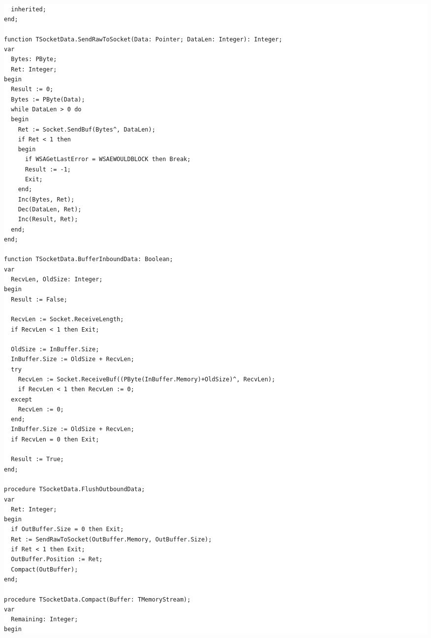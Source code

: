 ```
  inherited;
end;

function TSocketData.SendRawToSocket(Data: Pointer; DataLen: Integer): Integer;
var
  Bytes: PByte;
  Ret: Integer;
begin
  Result := 0;
  Bytes := PByte(Data);
  while DataLen > 0 do
  begin
    Ret := Socket.SendBuf(Bytes^, DataLen);
    if Ret < 1 then
    begin
      if WSAGetLastError = WSAEWOULDBLOCK then Break;
      Result := -1;
      Exit;
    end;
    Inc(Bytes, Ret);
    Dec(DataLen, Ret);
    Inc(Result, Ret);
  end;
end;

function TSocketData.BufferInboundData: Boolean;
var
  RecvLen, OldSize: Integer;
begin
  Result := False;

  RecvLen := Socket.ReceiveLength;
  if RecvLen < 1 then Exit;

  OldSize := InBuffer.Size;
  InBuffer.Size := OldSize + RecvLen;
  try
    RecvLen := Socket.ReceiveBuf((PByte(InBuffer.Memory)+OldSize)^, RecvLen);
    if RecvLen < 1 then RecvLen := 0;
  except
    RecvLen := 0;
  end;
  InBuffer.Size := OldSize + RecvLen;
  if RecvLen = 0 then Exit;

  Result := True;
end;

procedure TSocketData.FlushOutboundData;
var
  Ret: Integer;
begin
  if OutBuffer.Size = 0 then Exit;
  Ret := SendRawToSocket(OutBuffer.Memory, OutBuffer.Size);
  if Ret < 1 then Exit;
  OutBuffer.Position := Ret;
  Compact(OutBuffer);
end;

procedure TSocketData.Compact(Buffer: TMemoryStream);
var
  Remaining: Integer;
begin
```